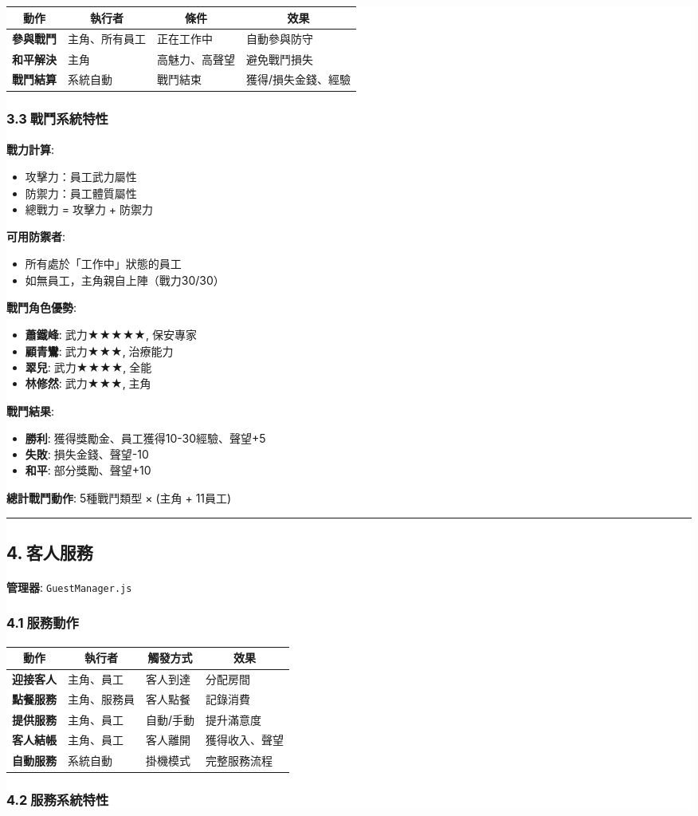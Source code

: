 | 動作 | 執行者 | 條件 | 效果 |
|-----|-------|------|------|
| **參與戰鬥** | 主角、所有員工 | 正在工作中 | 自動參與防守 |
| **和平解決** | 主角 | 高魅力、高聲望 | 避免戰鬥損失 |
| **戰鬥結算** | 系統自動 | 戰鬥結束 | 獲得/損失金錢、經驗 |

### 3.3 戰鬥系統特性

**戰力計算**:
- 攻擊力：員工武力屬性
- 防禦力：員工體質屬性
- 總戰力 = 攻擊力 + 防禦力

**可用防禦者**:
- 所有處於「工作中」狀態的員工
- 如無員工，主角親自上陣（戰力30/30）

**戰鬥角色優勢**:
- **蕭鐵峰**: 武力★★★★★, 保安專家
- **顧青鸞**: 武力★★★, 治療能力
- **翠兒**: 武力★★★★, 全能
- **林修然**: 武力★★★, 主角

**戰鬥結果**:
- **勝利**: 獲得獎勵金、員工獲得10-30經驗、聲望+5
- **失敗**: 損失金錢、聲望-10
- **和平**: 部分獎勵、聲望+10

**總計戰鬥動作**: 5種戰鬥類型 × (主角 + 11員工)

---

## 4. 客人服務

**管理器**: `GuestManager.js`

### 4.1 服務動作

| 動作 | 執行者 | 觸發方式 | 效果 |
|-----|-------|---------|------|
| **迎接客人** | 主角、員工 | 客人到達 | 分配房間 |
| **點餐服務** | 主角、服務員 | 客人點餐 | 記錄消費 |
| **提供服務** | 主角、員工 | 自動/手動 | 提升滿意度 |
| **客人結帳** | 主角、員工 | 客人離開 | 獲得收入、聲望 |
| **自動服務** | 系統自動 | 掛機模式 | 完整服務流程 |

### 4.2 服務系統特性
